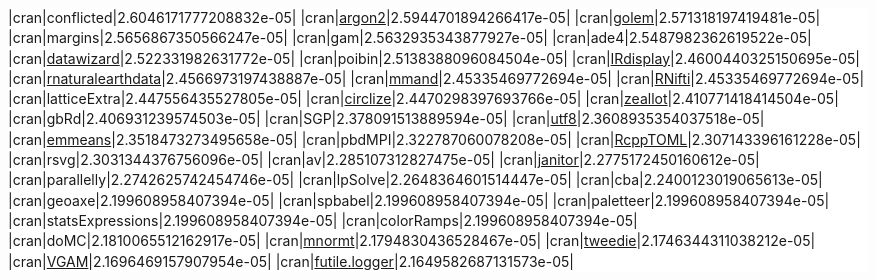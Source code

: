 |cran|conflicted|2.6046171777208832e-05|
|cran|[argon2](https://github.com/wrathematics/argon2)|2.5944701894266417e-05|
|cran|[golem](https://github.com/ThinkR-open/golem)|2.571318197419481e-05|
|cran|margins|2.5656867350566247e-05|
|cran|gam|2.5632935343877927e-05|
|cran|ade4|2.5487982362619522e-05|
|cran|[datawizard](https://easystats.github.io/datawizard/)|2.522331982631772e-05|
|cran|poibin|2.5138388096084504e-05|
|cran|[IRdisplay](https://github.com/IRkernel/IRdisplay)|2.4600440325150695e-05|
|cran|[rnaturalearthdata](https://github.com/ropenscilabs/rnaturalearthdata)|2.4566973197438887e-05|
|cran|[mmand](https://github.com/jonclayden/mmand)|2.45335469772694e-05|
|cran|[RNifti](https://github.com/jonclayden/RNifti)|2.45335469772694e-05|
|cran|latticeExtra|2.447556435527805e-05|
|cran|[circlize](https://github.com/jokergoo/circlize)|2.4470298397693766e-05|
|cran|[zeallot](https://github.com/nteetor/zeallot)|2.410771418414504e-05|
|cran|gbRd|2.406931239574503e-05|
|cran|SGP|2.378091513889594e-05|
|cran|[utf8](https://ptrckprry.com/r-utf8/)|2.3608935354037518e-05|
|cran|[emmeans](https://github.com/rvlenth/emmeans)|2.3518473273495658e-05|
|cran|pbdMPI|2.322787060078208e-05|
|cran|[RcppTOML](http://dirk.eddelbuettel.com/code/rcpp.toml.html)|2.307143396161228e-05|
|cran|rsvg|2.3031344376756096e-05|
|cran|av|2.285107312827475e-05|
|cran|[janitor](https://github.com/sfirke/janitor)|2.2775172450160612e-05|
|cran|parallelly|2.2742625742454746e-05|
|cran|lpSolve|2.2648364601514447e-05|
|cran|cba|2.2400123019065613e-05|
|cran|geoaxe|2.199608958407394e-05|
|cran|spbabel|2.199608958407394e-05|
|cran|paletteer|2.199608958407394e-05|
|cran|statsExpressions|2.199608958407394e-05|
|cran|colorRamps|2.199608958407394e-05|
|cran|doMC|2.1810065512162917e-05|
|cran|[mnormt](http://azzalini.stat.unipd.it/SW/Pkg-mnormt)|2.1794830436528467e-05|
|cran|[tweedie](http://www.r-project.org/package=tweedie)|2.1746344311038212e-05|
|cran|[VGAM](https://www.stat.auckland.ac.nz/~yee/VGAM/)|2.1696469157907954e-05|
|cran|[futile.logger](NA)|2.1649582687131573e-05|